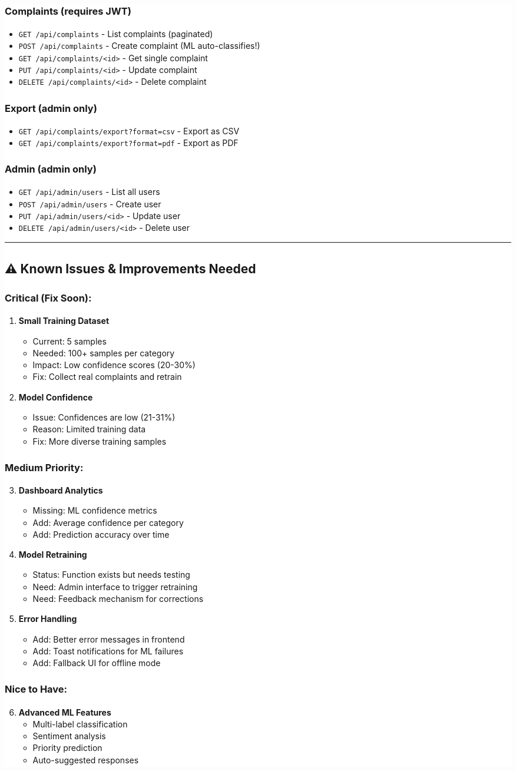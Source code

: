 ### Complaints (requires JWT)
- `GET /api/complaints` - List complaints (paginated)
- `POST /api/complaints` - Create complaint (ML auto-classifies!)
- `GET /api/complaints/<id>` - Get single complaint
- `PUT /api/complaints/<id>` - Update complaint
- `DELETE /api/complaints/<id>` - Delete complaint

### Export (admin only)
- `GET /api/complaints/export?format=csv` - Export as CSV
- `GET /api/complaints/export?format=pdf` - Export as PDF

### Admin (admin only)
- `GET /api/admin/users` - List all users
- `POST /api/admin/users` - Create user
- `PUT /api/admin/users/<id>` - Update user
- `DELETE /api/admin/users/<id>` - Delete user

---

## ⚠️ Known Issues & Improvements Needed

### Critical (Fix Soon):
1. **Small Training Dataset**
   - Current: 5 samples
   - Needed: 100+ samples per category
   - Impact: Low confidence scores (20-30%)
   - Fix: Collect real complaints and retrain

2. **Model Confidence**
   - Issue: Confidences are low (21-31%)
   - Reason: Limited training data
   - Fix: More diverse training samples

### Medium Priority:
3. **Dashboard Analytics**
   - Missing: ML confidence metrics
   - Add: Average confidence per category
   - Add: Prediction accuracy over time

4. **Model Retraining**
   - Status: Function exists but needs testing
   - Need: Admin interface to trigger retraining
   - Need: Feedback mechanism for corrections

5. **Error Handling**
   - Add: Better error messages in frontend
   - Add: Toast notifications for ML failures
   - Add: Fallback UI for offline mode

### Nice to Have:
6. **Advanced ML Features**
   - Multi-label classification
   - Sentiment analysis
   - Priority prediction
   - Auto-suggested responses
